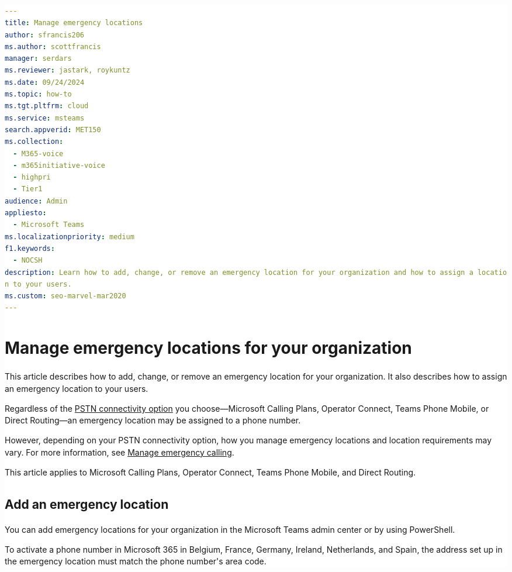 ```yaml
---
title: Manage emergency locations
author: sfrancis206
ms.author: scottfrancis
manager: serdars
ms.reviewer: jastark, roykuntz
ms.date: 09/24/2024
ms.topic: how-to
ms.tgt.pltfrm: cloud
ms.service: msteams
search.appverid: MET150
ms.collection: 
  - M365-voice
  - m365initiative-voice
  - highpri
  - Tier1
audience: Admin
appliesto: 
  - Microsoft Teams
ms.localizationpriority: medium
f1.keywords: 
  - NOCSH
description: Learn how to add, change, or remove an emergency location for your organization and how to assign a location to your users.
ms.custom: seo-marvel-mar2020
---
```


# Manage emergency locations for your organization

This article describes how to add, change, or remove an emergency location for your organization. It also describes how to assign an emergency location to your users.

Regardless of the [PSTN connectivity option](pstn-connectivity.md) you choose&mdash;Microsoft Calling Plans, Operator Connect, Teams Phone Mobile, or Direct Routing&mdash;an emergency location may be assigned to a phone number.

However, depending on your PSTN connectivity option, how you manage emergency locations and location requirements may vary. For more information, see [Manage emergency calling](what-are-emergency-locations-addresses-and-call-routing.md).

This article applies to Microsoft Calling Plans, Operator Connect, Teams Phone Mobile, and Direct Routing.
  
## Add an emergency location

You can add emergency locations for your organization in the Microsoft Teams admin center or by using PowerShell.

To activate a phone number in Microsoft 365 in Belgium, France, Germany, Ireland, Netherlands, and Spain, the address set up in the emergency location must match the phone number's area code.
